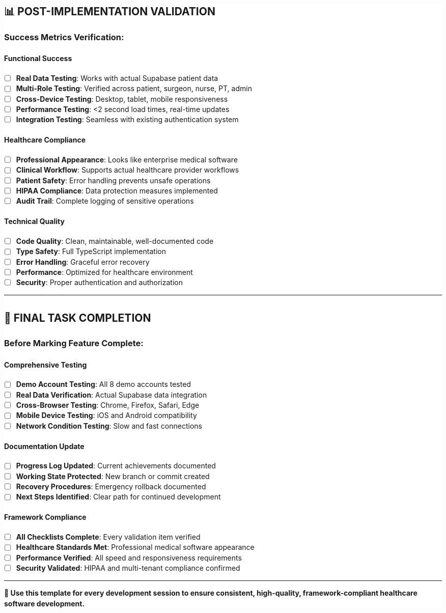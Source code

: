 
## 📊 POST-IMPLEMENTATION VALIDATION

### **Success Metrics Verification:**

#### **Functional Success**
- [ ] **Real Data Testing**: Works with actual Supabase patient data
- [ ] **Multi-Role Testing**: Verified across patient, surgeon, nurse, PT, admin
- [ ] **Cross-Device Testing**: Desktop, tablet, mobile responsiveness
- [ ] **Performance Testing**: <2 second load times, real-time updates
- [ ] **Integration Testing**: Seamless with existing authentication system

#### **Healthcare Compliance**
- [ ] **Professional Appearance**: Looks like enterprise medical software
- [ ] **Clinical Workflow**: Supports actual healthcare provider workflows
- [ ] **Patient Safety**: Error handling prevents unsafe operations
- [ ] **HIPAA Compliance**: Data protection measures implemented
- [ ] **Audit Trail**: Complete logging of sensitive operations

#### **Technical Quality**
- [ ] **Code Quality**: Clean, maintainable, well-documented code
- [ ] **Type Safety**: Full TypeScript implementation
- [ ] **Error Handling**: Graceful error recovery
- [ ] **Performance**: Optimized for healthcare environment
- [ ] **Security**: Proper authentication and authorization

---

## 🎯 FINAL TASK COMPLETION

### **Before Marking Feature Complete:**

#### **Comprehensive Testing**
- [ ] **Demo Account Testing**: All 8 demo accounts tested
- [ ] **Real Data Verification**: Actual Supabase data integration
- [ ] **Cross-Browser Testing**: Chrome, Firefox, Safari, Edge
- [ ] **Mobile Device Testing**: iOS and Android compatibility
- [ ] **Network Condition Testing**: Slow and fast connections

#### **Documentation Update**
- [ ] **Progress Log Updated**: Current achievements documented
- [ ] **Working State Protected**: New branch or commit created
- [ ] **Recovery Procedures**: Emergency rollback documented
- [ ] **Next Steps Identified**: Clear path for continued development

#### **Framework Compliance**
- [ ] **All Checklists Complete**: Every validation item verified
- [ ] **Healthcare Standards Met**: Professional medical software appearance
- [ ] **Performance Verified**: All speed and responsiveness requirements
- [ ] **Security Validated**: HIPAA and multi-tenant compliance confirmed

---

**🏥 Use this template for every development session to ensure consistent, high-quality, framework-compliant healthcare software development.**